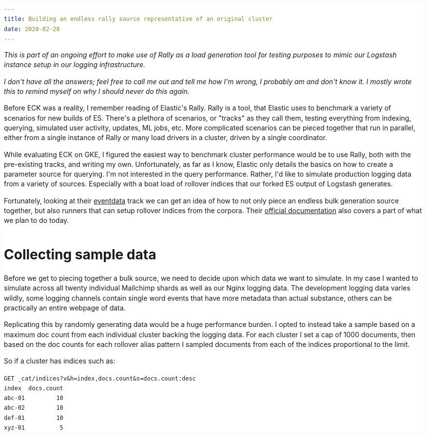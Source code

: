 ```yaml
---
title: Building an endless rally source representative of an original cluster
date: 2020-02-28
---
```


_This is part of an ongoing effort to make use of Rally as a load generation tool for testing purposes to mimic our Logstash instance setup in our logging infrastructure._

_I don't have all the answers; feel free to call me out and tell me how I'm wrong, I probably am and don't know it. I mostly wrote this to remind myself on why I should never do this again._

Before ECK was a reality, I remember reading of Elastic's Rally. Rally is a tool, that Elastic uses to benchmark a variety of scenarios for new builds of ES. There's a plethora of scenarios, or "tracks" as they call them, testing everything from indexing, querying, simulated user activity, updates, ML jobs, etc. More complicated scenarios can be pieced together that run in parallel, either from a single instance of Rally or many load drivers in a cluster, driven by a single coordinator.

While evaluating ECK on GKE, I figured the easiest way to benchmark cluster performance would be to use Rally, both with the pre-existing tracks, and writing my own. Unfortunately, as far as I know, Elastic only details the basics on how to create a parameter source for querying. I'm not interested in the query performance. Rather, I'd like to simulate production logging data from a variety of sources. Especially with a boat load of rollover indices that our forked ES output of Logstash generates.

Fortunately, looking at their [eventdata](https://github.com/elastic/rally-eventdata-track) track we can get an idea of how to not only piece an endless bulk generation source together, but also runners that can setup rollover indices from the corpora. Their [official documentation](https://esrally.readthedocs.io/en/stable/adding_tracks.html) also covers a part of what we plan to do today.

# Collecting sample data

Before we get to piecing together a bulk source, we need to decide upon which data we want to simulate. In my case I wanted to simulate across all twenty individual Mailchimp shards as well as our Nginx logging data. The development logging data varies wildly, some logging channels contain single word events that have more metadata than actual substance, others can be practically an entire webpage of data.

Replicating this by randomly generating data would be a huge performance burden. I opted to instead take a sample based on a maximum doc count from each individual cluster backing the logging data. For each cluster I set a cap of 1000 documents, then based on the doc counts for each rollover alias pattern I sampled documents from each of the indices proportional to the limit.

So if a cluster has indices such as:

```
GET _cat/indices?v&h=index,docs.count&s=docs.count:desc
index  docs.count
abc-01         10
abc-02         10
def-01         10
xyz-01          5
```
